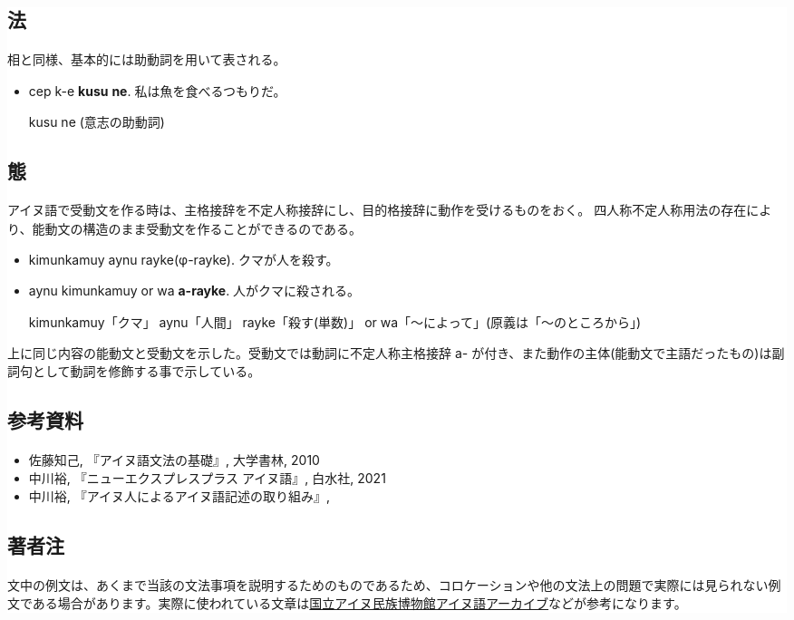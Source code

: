## 法

相と同様、基本的には助動詞を用いて表される。

- cep k-e **kusu** **ne**. 私は魚を食べるつもりだ。  

  kusu ne (意志の助動詞)

## 態

アイヌ語で受動文を作る時は、主格接辞を不定人称接辞にし、目的格接辞に動作を受けるものをおく。
四人称不定人称用法の存在により、能動文の構造のまま受動文を作ることができるのである。

- kimunkamuy aynu rayke(φ-rayke). クマが人を殺す。
- aynu kimunkamuy or wa **a-rayke**. 人がクマに殺される。  

  kimunkamuy「クマ」 aynu「人間」 rayke「殺す(単数)」 or wa「〜によって」(原義は「〜のところから」)

上に同じ内容の能動文と受動文を示した。受動文では動詞に不定人称主格接辞 a- が付き、また動作の主体(能動文で主語だったもの)は副詞句として動詞を修飾する事で示している。

## 参考資料

- 佐藤知己, 『アイヌ語文法の基礎』, 大学書林, 2010
- 中川裕, 『ニューエクスプレスプラス アイヌ語』, 白水社, 2021
- 中川裕, 『アイヌ人によるアイヌ語記述の取り組み』, 

## 著者注

文中の例文は、あくまで当該の文法事項を説明するためのものであるため、コロケーションや他の文法上の問題で実際には見られない例文である場合があります。実際に使われている文章は[国立アイヌ民族博物館アイヌ語アーカイブ](https://ainugo.nam.go.jp/)などが参考になります。
